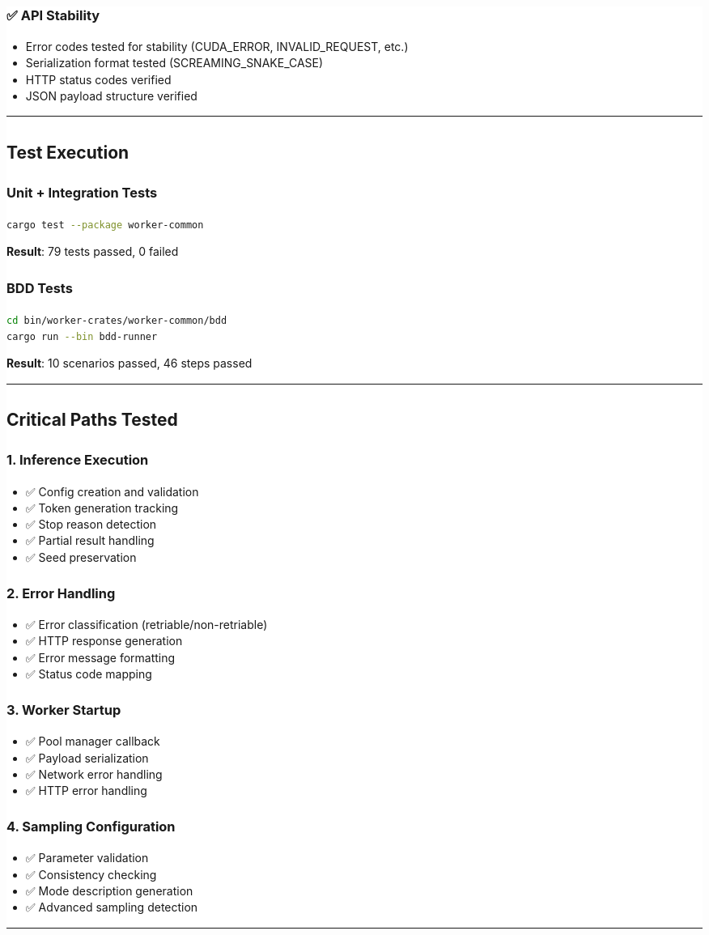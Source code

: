 ### ✅ API Stability
- Error codes tested for stability (CUDA_ERROR, INVALID_REQUEST, etc.)
- Serialization format tested (SCREAMING_SNAKE_CASE)
- HTTP status codes verified
- JSON payload structure verified

---

## Test Execution

### Unit + Integration Tests
```bash
cargo test --package worker-common
```
**Result**: 79 tests passed, 0 failed

### BDD Tests
```bash
cd bin/worker-crates/worker-common/bdd
cargo run --bin bdd-runner
```
**Result**: 10 scenarios passed, 46 steps passed

---

## Critical Paths Tested

### 1. Inference Execution
- ✅ Config creation and validation
- ✅ Token generation tracking
- ✅ Stop reason detection
- ✅ Partial result handling
- ✅ Seed preservation

### 2. Error Handling
- ✅ Error classification (retriable/non-retriable)
- ✅ HTTP response generation
- ✅ Error message formatting
- ✅ Status code mapping

### 3. Worker Startup
- ✅ Pool manager callback
- ✅ Payload serialization
- ✅ Network error handling
- ✅ HTTP error handling

### 4. Sampling Configuration
- ✅ Parameter validation
- ✅ Consistency checking
- ✅ Mode description generation
- ✅ Advanced sampling detection

---